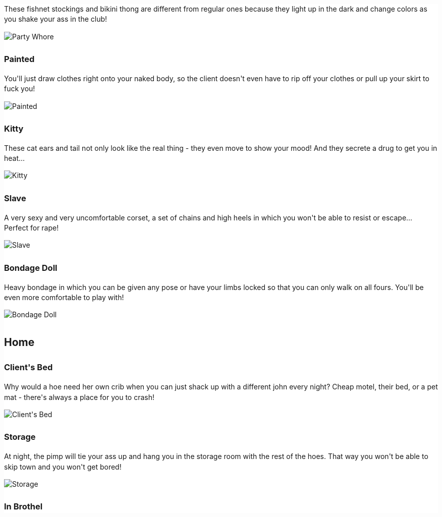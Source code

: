 These fishnet stockings and bikini thong are different from regular ones because they light up in the dark and change colors as you shake your ass in the club!

![Party Whore](images/R27C8.avif)

### Painted

You'll just draw clothes right onto your naked body, so the client doesn't even have to rip off your clothes or pull up your skirt to fuck you!

![Painted](images/R27C9.avif)

### Kitty

These cat ears and tail not only look like the real thing - they even move to show your mood! And they secrete a drug to get you in heat...

![Kitty](images/R27C10.avif)

### Slave

A very sexy and very uncomfortable corset, a set of chains and high heels in which you won't be able to resist or escape... Perfect for rape!

![Slave](images/R27C11.avif)

### Bondage Doll

Heavy bondage in which you can be given any pose or have your limbs locked so that you can only walk on all fours. You'll be even more comfortable to play with!

![Bondage Doll](images/R27C12.avif)

## Home



### Client's Bed

Why would a hoe need her own crib when you can just shack up with a different john every night? Cheap motel, their bed, or a pet mat - there's always a place for you to crash!

![Client's Bed](images/R28C1.avif)

### Storage

At night, the pimp will tie your ass up and hang you in the storage room with the rest of the hoes. That way you won't be able to skip town and you won't get bored!

![Storage](images/R28C2.avif)

### In Brothel
